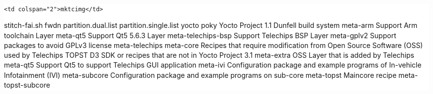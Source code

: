     <td colspan="2">mktcimg</td>
  </tr>
  <tr>
    <td colspan="2">stitch-fai.sh</td>
  </tr>
  <tr>
    <td colspan="2">fwdn</td>
  </tr>
  <tr>
    <td colspan="2">partition.dual.list</td>
  </tr>
  <tr>
    <td colspan="2">partition.single.list</td>
  </tr>
  <tr>
    <td rowspan="14">yocto</td>
    <td colspan="2">poky</td>
    <td>Yocto Project 1.1 Dunfell build system</td>
  </tr>
  <tr>
    <td colspan="2">meta-arm</td>
    <td>Support Arm toolchain Layer</td>
  </tr>
  <tr>
    <td colspan="2">meta-qt5</td>
    <td>Support Qt5 5.6.3 Layer</td>
  </tr>
  <tr>
    <td colspan="2">meta-telechips-bsp</td>
    <td>Support Telechips BSP Layer</td>
  </tr>
  <tr>
  <tr>
    <td colspan="2">meta-gplv2</td>
    <td>Support packages to avoid GPLv3 license</td>
  </tr>
  <tr>
    <td rowspan="5">meta-telechips</td> 
    <td>meta-core</td>
    <td>Recipes that require modification from Open Source Software (OSS) used by Telechips TOPST D3 SDK or recipes that are not in Yocto Project 3.1</td>
  </tr>
  <tr>
    <td>meta-extra</td>
    <td>OSS Layer that is added by Telechips</td>
  </tr>
  <tr>
    <td>meta-qt5</td>
    <td>Support Qt5 to support Telechips GUI application</td>
  </tr>
  <tr>
    <td>meta-ivi</td>
    <td>Configuration package and example programs of In-vehicle Infotainment (IVI)</td>
  </tr>
  <tr>
    <td>meta-subcore</td>
    <td>Configuration package and example programs on sub-core</td>
  </tr>
  <tr>
    <td colspan="2">meta-topst</td>
    <td>Maincore recipe</td>
  </tr>  
  <tr>
    <td colspan="2">meta-topst-subcore</td>